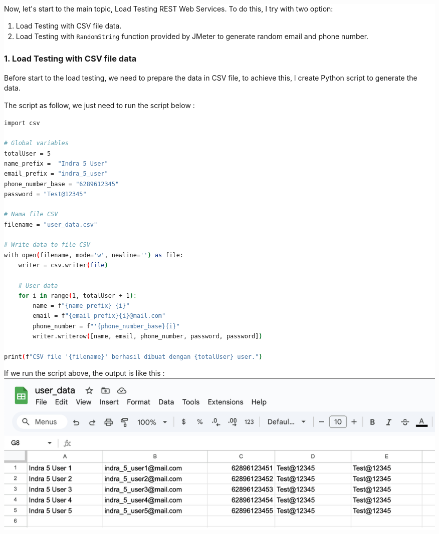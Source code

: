 Now, let's start to the main topic, Load Testing REST Web Services. To do this, I try with two option:

1. Load Testing with CSV file data.
2. Load Testing with `RandomString` function provided by JMeter to generate random email and phone number.

### 1. Load Testing with CSV file data

Before start to the load testing, we need to prepare the data in CSV file, to achieve this, I create Python script to generate the data.

The script as follow, we just need to run the script below :

```bash
import csv

# Global variables
totalUser = 5
name_prefix =  "Indra 5 User"
email_prefix = "indra_5_user"
phone_number_base = "6289612345"
password = "Test@12345"

# Nama file CSV
filename = "user_data.csv"

# Write data to file CSV
with open(filename, mode='w', newline='') as file:
    writer = csv.writer(file)

    # User data
    for i in range(1, totalUser + 1):
        name = f"{name_prefix} {i}"
        email = f"{email_prefix}{i}@mail.com"
        phone_number = f"'{phone_number_base}{i}"
        writer.writerow([name, email, phone_number, password, password])

print(f"CSV file '{filename}' berhasil dibuat dengan {totalUser} user.")
```

If we run the script above, the output is like this :
![User 5 Data CSV](csv-user-5-data.png)
